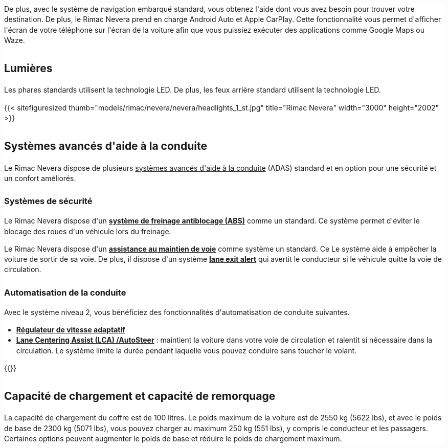 De plus, avec le système de navigation embarqué standard, vous obtenez l'aide dont vous avez besoin pour trouver votre destination. De plus, le Rimac Nevera prend en charge Android Auto et Apple CarPlay. Cette fonctionnalité vous permet d'afficher l'écran de votre téléphone sur l'écran de la voiture afin que vous puissiez exécuter des applications comme Google Maps ou Waze.


## Lumières

Les phares standards utilisent la technologie LED. De plus, les feux arrière standard utilisent la technologie LED.


{{< sitefiguresized thumb="models/rimac/nevera/nevera/headlights_1_st.jpg" title="Rimac Nevera" width="3000" height="2002"  >}}

## Systèmes avancés d'aide à la conduite

Le Rimac Nevera dispose de plusieurs [systèmes avancés d'aide à la conduite](../../../../technology/driverassistance/) (ADAS) standard et en option pour une sécurité et un confort améliorés.
### Systèmes de sécurité



Le Rimac Nevera dispose d'un [**système de freinage antiblocage (ABS)**](../../../../technology/driverassistance/antilockbrakingsystem/) comme un standard. Ce système permet d'éviter le blocage des roues d'un véhicule lors du freinage.

Le Rimac Nevera dispose d'un [**assistance au maintien de voie**](../../../../technology/driverassistance/lanekeepingassist/) comme système un standard. Ce Le système aide à empêcher la voiture de sortir de sa voie. De plus, il dispose d'un système [**lane exit alert**](../../../../technology/driverassistance/lanedeparturewarning/) qui avertit le conducteur si le véhicule quitte la voie de circulation.

### Automatisation de la conduite



Avec le système   niveau 2, vous bénéficiez des fonctionnalités d'automatisation de conduite suivantes.
- [**Régulateur de vitesse adaptatif**](../../../../technology/driverassistance/adaptivecruisecontrol/)
- [**Lane Centering Assist (LCA) /AutoSteer**](../../../../technology/driverassistance/autosteer/) : maintient la voiture dans votre voie de circulation et ralentit si nécessaire dans la circulation. Le système limite la durée pendant laquelle vous pouvez conduire sans toucher le volant.


{{<evkxdisplayaddarticle />}}



## Capacité de chargement et capacité de remorquage

La capacité de chargement du coffre est de 100 litres. Le poids maximum de la voiture est de 2550 kg (5622 lbs), et avec le poids de base de 2300 kg (5071 lbs), vous pouvez charger au maximum 250 kg (551 lbs), y compris le conducteur et les passagers. Certaines options peuvent augmenter le poids de base et réduire le poids de chargement maximum.

